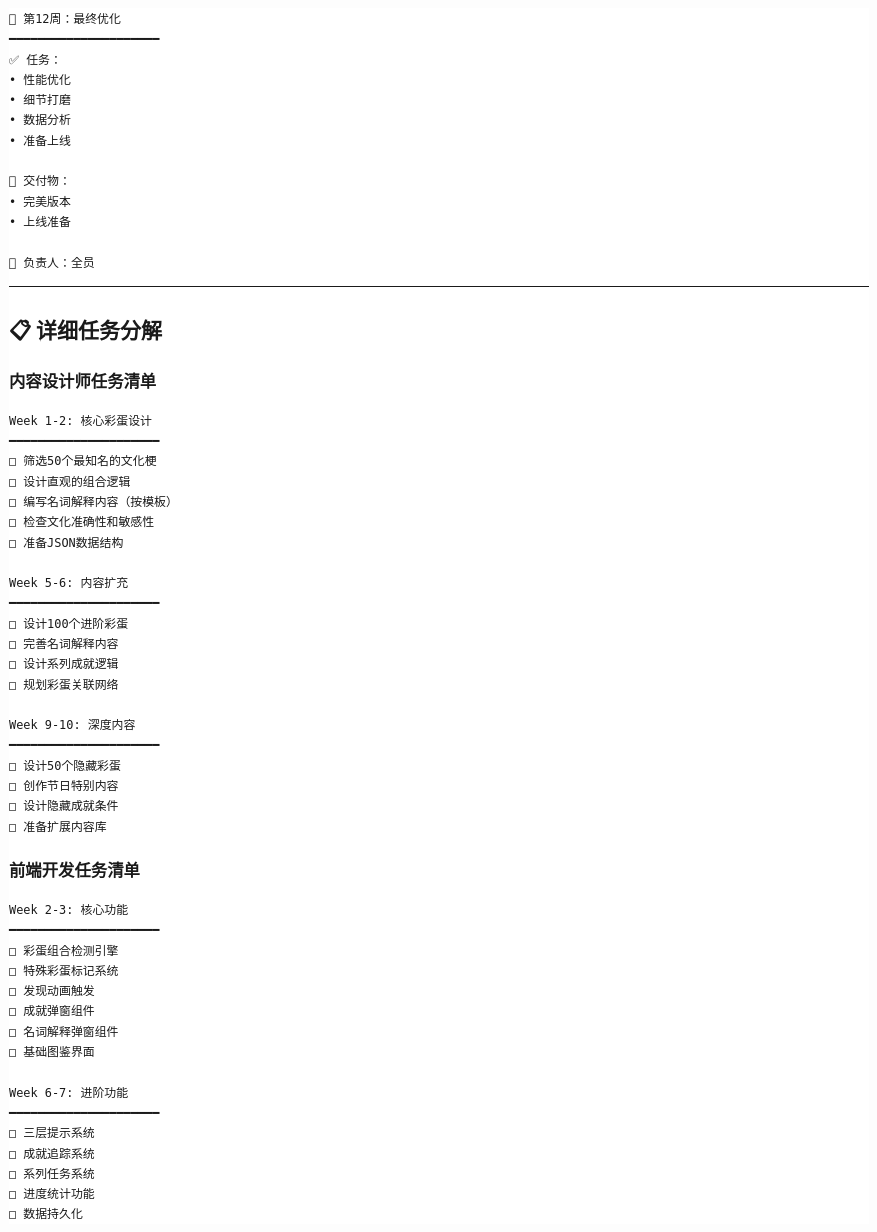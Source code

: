```
🧪 第12周：最终优化
━━━━━━━━━━━━━━━━━━━━━
✅ 任务：
• 性能优化
• 细节打磨
• 数据分析
• 准备上线

📝 交付物：
• 完美版本
• 上线准备

👥 负责人：全员
```

---

## 📋 详细任务分解

### 内容设计师任务清单

```
Week 1-2: 核心彩蛋设计
━━━━━━━━━━━━━━━━━━━━━
□ 筛选50个最知名的文化梗
□ 设计直观的组合逻辑
□ 编写名词解释内容（按模板）
□ 检查文化准确性和敏感性
□ 准备JSON数据结构

Week 5-6: 内容扩充
━━━━━━━━━━━━━━━━━━━━━
□ 设计100个进阶彩蛋
□ 完善名词解释内容
□ 设计系列成就逻辑
□ 规划彩蛋关联网络

Week 9-10: 深度内容
━━━━━━━━━━━━━━━━━━━━━
□ 设计50个隐藏彩蛋
□ 创作节日特别内容
□ 设计隐藏成就条件
□ 准备扩展内容库
```

### 前端开发任务清单

```
Week 2-3: 核心功能
━━━━━━━━━━━━━━━━━━━━━
□ 彩蛋组合检测引擎
□ 特殊彩蛋标记系统
□ 发现动画触发
□ 成就弹窗组件
□ 名词解释弹窗组件
□ 基础图鉴界面

Week 6-7: 进阶功能
━━━━━━━━━━━━━━━━━━━━━
□ 三层提示系统
□ 成就追踪系统
□ 系列任务系统
□ 进度统计功能
□ 数据持久化
```